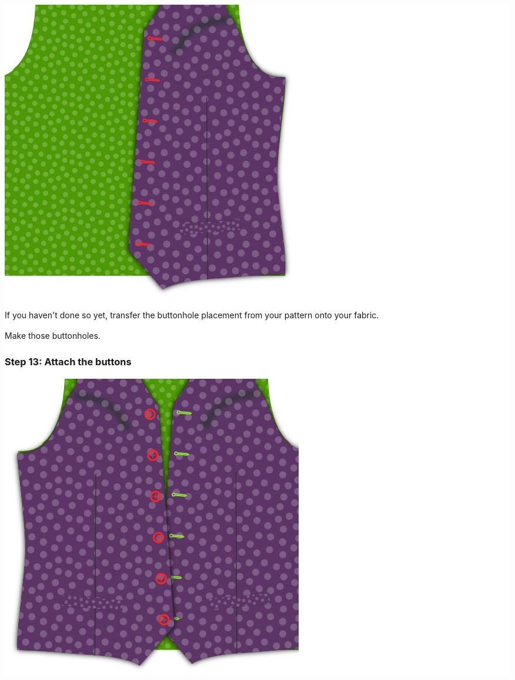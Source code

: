 ![Make the buttonholes](12a.png)

If you haven't done so yet, transfer the buttonhole placement from your pattern onto your fabric.

Make those buttonholes.

### Step 13: Attach the buttons

![Attach the buttons](13a.png)
